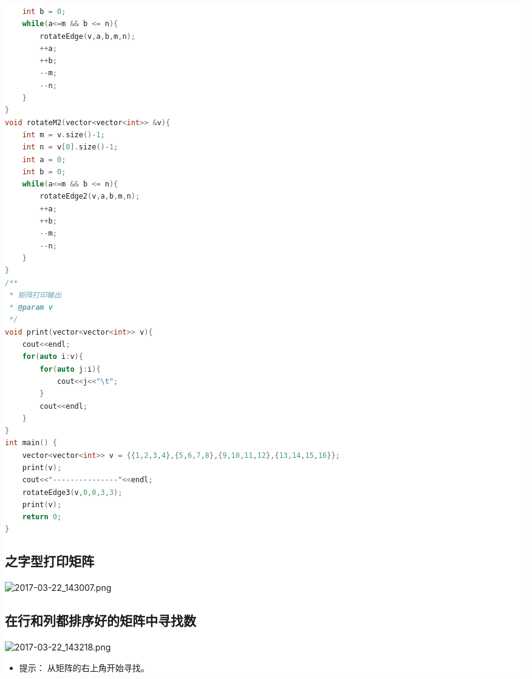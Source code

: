 ```C++
    int b = 0;
    while(a<=m && b <= n){
        rotateEdge(v,a,b,m,n);
        ++a;
        ++b;
        --m;
        --n;
    }
}
void rotateM2(vector<vector<int>> &v){
    int m = v.size()-1;
    int n = v[0].size()-1;
    int a = 0;
    int b = 0;
    while(a<=m && b <= n){
        rotateEdge2(v,a,b,m,n);
        ++a;
        ++b;
        --m;
        --n;
    }
}
/**
 * 矩阵打印输出
 * @param v
 */
void print(vector<vector<int>> v){
    cout<<endl;
    for(auto i:v){
        for(auto j:i){
            cout<<j<<"\t";
        }
        cout<<endl;
    }
}
int main() {
    vector<vector<int>> v = {{1,2,3,4},{5,6,7,8},{9,10,11,12},{13,14,15,16}};
    print(v);
    cout<<"---------------"<<endl;
    rotateEdge3(v,0,0,3,3);
    print(v);
    return 0;
}

```
## 之字型打印矩阵
![2017-03-22_143007.png](2017-03-22_143007.png)

## 在行和列都排序好的矩阵中寻找数
![2017-03-22_143218.png](2017-03-22_143218.png)
- 提示： 从矩阵的右上角开始寻找。
